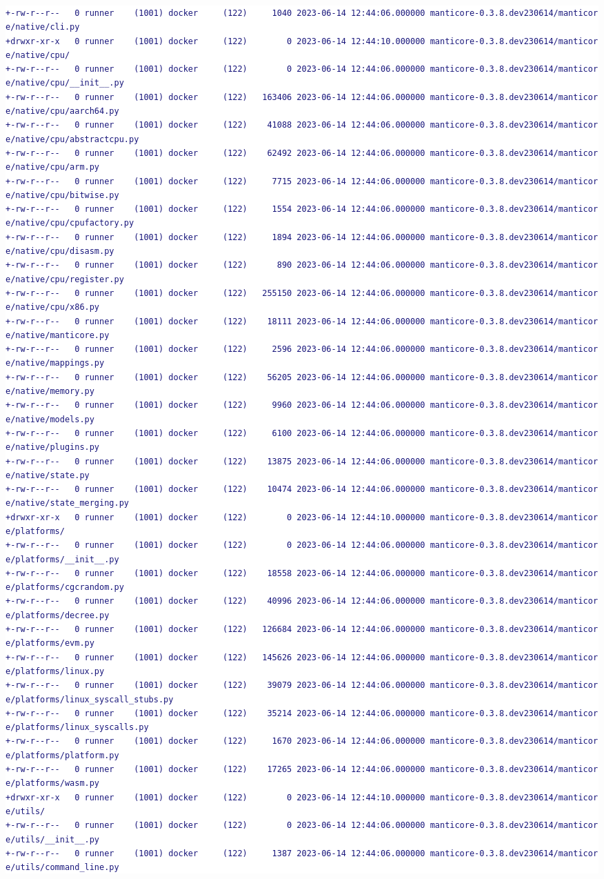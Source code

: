 ```diff
+-rw-r--r--   0 runner    (1001) docker     (122)     1040 2023-06-14 12:44:06.000000 manticore-0.3.8.dev230614/manticore/native/cli.py
+drwxr-xr-x   0 runner    (1001) docker     (122)        0 2023-06-14 12:44:10.000000 manticore-0.3.8.dev230614/manticore/native/cpu/
+-rw-r--r--   0 runner    (1001) docker     (122)        0 2023-06-14 12:44:06.000000 manticore-0.3.8.dev230614/manticore/native/cpu/__init__.py
+-rw-r--r--   0 runner    (1001) docker     (122)   163406 2023-06-14 12:44:06.000000 manticore-0.3.8.dev230614/manticore/native/cpu/aarch64.py
+-rw-r--r--   0 runner    (1001) docker     (122)    41088 2023-06-14 12:44:06.000000 manticore-0.3.8.dev230614/manticore/native/cpu/abstractcpu.py
+-rw-r--r--   0 runner    (1001) docker     (122)    62492 2023-06-14 12:44:06.000000 manticore-0.3.8.dev230614/manticore/native/cpu/arm.py
+-rw-r--r--   0 runner    (1001) docker     (122)     7715 2023-06-14 12:44:06.000000 manticore-0.3.8.dev230614/manticore/native/cpu/bitwise.py
+-rw-r--r--   0 runner    (1001) docker     (122)     1554 2023-06-14 12:44:06.000000 manticore-0.3.8.dev230614/manticore/native/cpu/cpufactory.py
+-rw-r--r--   0 runner    (1001) docker     (122)     1894 2023-06-14 12:44:06.000000 manticore-0.3.8.dev230614/manticore/native/cpu/disasm.py
+-rw-r--r--   0 runner    (1001) docker     (122)      890 2023-06-14 12:44:06.000000 manticore-0.3.8.dev230614/manticore/native/cpu/register.py
+-rw-r--r--   0 runner    (1001) docker     (122)   255150 2023-06-14 12:44:06.000000 manticore-0.3.8.dev230614/manticore/native/cpu/x86.py
+-rw-r--r--   0 runner    (1001) docker     (122)    18111 2023-06-14 12:44:06.000000 manticore-0.3.8.dev230614/manticore/native/manticore.py
+-rw-r--r--   0 runner    (1001) docker     (122)     2596 2023-06-14 12:44:06.000000 manticore-0.3.8.dev230614/manticore/native/mappings.py
+-rw-r--r--   0 runner    (1001) docker     (122)    56205 2023-06-14 12:44:06.000000 manticore-0.3.8.dev230614/manticore/native/memory.py
+-rw-r--r--   0 runner    (1001) docker     (122)     9960 2023-06-14 12:44:06.000000 manticore-0.3.8.dev230614/manticore/native/models.py
+-rw-r--r--   0 runner    (1001) docker     (122)     6100 2023-06-14 12:44:06.000000 manticore-0.3.8.dev230614/manticore/native/plugins.py
+-rw-r--r--   0 runner    (1001) docker     (122)    13875 2023-06-14 12:44:06.000000 manticore-0.3.8.dev230614/manticore/native/state.py
+-rw-r--r--   0 runner    (1001) docker     (122)    10474 2023-06-14 12:44:06.000000 manticore-0.3.8.dev230614/manticore/native/state_merging.py
+drwxr-xr-x   0 runner    (1001) docker     (122)        0 2023-06-14 12:44:10.000000 manticore-0.3.8.dev230614/manticore/platforms/
+-rw-r--r--   0 runner    (1001) docker     (122)        0 2023-06-14 12:44:06.000000 manticore-0.3.8.dev230614/manticore/platforms/__init__.py
+-rw-r--r--   0 runner    (1001) docker     (122)    18558 2023-06-14 12:44:06.000000 manticore-0.3.8.dev230614/manticore/platforms/cgcrandom.py
+-rw-r--r--   0 runner    (1001) docker     (122)    40996 2023-06-14 12:44:06.000000 manticore-0.3.8.dev230614/manticore/platforms/decree.py
+-rw-r--r--   0 runner    (1001) docker     (122)   126684 2023-06-14 12:44:06.000000 manticore-0.3.8.dev230614/manticore/platforms/evm.py
+-rw-r--r--   0 runner    (1001) docker     (122)   145626 2023-06-14 12:44:06.000000 manticore-0.3.8.dev230614/manticore/platforms/linux.py
+-rw-r--r--   0 runner    (1001) docker     (122)    39079 2023-06-14 12:44:06.000000 manticore-0.3.8.dev230614/manticore/platforms/linux_syscall_stubs.py
+-rw-r--r--   0 runner    (1001) docker     (122)    35214 2023-06-14 12:44:06.000000 manticore-0.3.8.dev230614/manticore/platforms/linux_syscalls.py
+-rw-r--r--   0 runner    (1001) docker     (122)     1670 2023-06-14 12:44:06.000000 manticore-0.3.8.dev230614/manticore/platforms/platform.py
+-rw-r--r--   0 runner    (1001) docker     (122)    17265 2023-06-14 12:44:06.000000 manticore-0.3.8.dev230614/manticore/platforms/wasm.py
+drwxr-xr-x   0 runner    (1001) docker     (122)        0 2023-06-14 12:44:10.000000 manticore-0.3.8.dev230614/manticore/utils/
+-rw-r--r--   0 runner    (1001) docker     (122)        0 2023-06-14 12:44:06.000000 manticore-0.3.8.dev230614/manticore/utils/__init__.py
+-rw-r--r--   0 runner    (1001) docker     (122)     1387 2023-06-14 12:44:06.000000 manticore-0.3.8.dev230614/manticore/utils/command_line.py
```